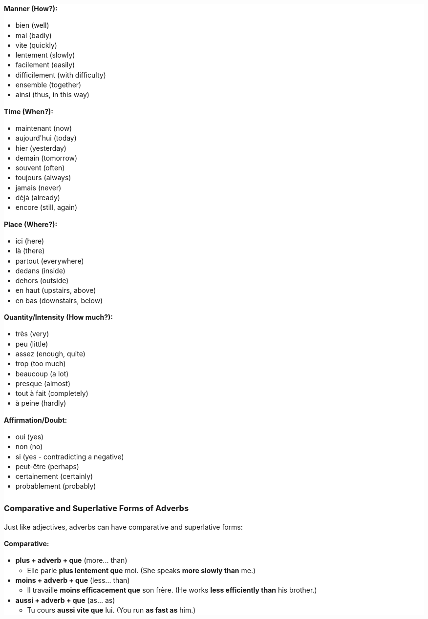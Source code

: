 **Manner (How?):**
* bien (well)
* mal (badly)
* vite (quickly)
* lentement (slowly)
* facilement (easily)
* difficilement (with difficulty)
* ensemble (together)
* ainsi (thus, in this way)

**Time (When?):**
* maintenant (now)
* aujourd'hui (today)
* hier (yesterday)
* demain (tomorrow)
* souvent (often)
* toujours (always)
* jamais (never)
* déjà (already)
* encore (still, again)

**Place (Where?):**
* ici (here)
* là (there)
* partout (everywhere)
* dedans (inside)
* dehors (outside)
* en haut (upstairs, above)
* en bas (downstairs, below)

**Quantity/Intensity (How much?):**
* très (very)
* peu (little)
* assez (enough, quite)
* trop (too much)
* beaucoup (a lot)
* presque (almost)
* tout à fait (completely)
* à peine (hardly)

**Affirmation/Doubt:**
* oui (yes)
* non (no)
* si (yes - contradicting a negative)
* peut-être (perhaps)
* certainement (certainly)
* probablement (probably)

### Comparative and Superlative Forms of Adverbs

Just like adjectives, adverbs can have comparative and superlative forms:

**Comparative:**
* **plus + adverb + que** (more... than)
  * Elle parle **plus lentement que** moi. (She speaks **more slowly than** me.)
* **moins + adverb + que** (less... than)
  * Il travaille **moins efficacement que** son frère. (He works **less efficiently than** his brother.)
* **aussi + adverb + que** (as... as)
  * Tu cours **aussi vite que** lui. (You run **as fast as** him.)
